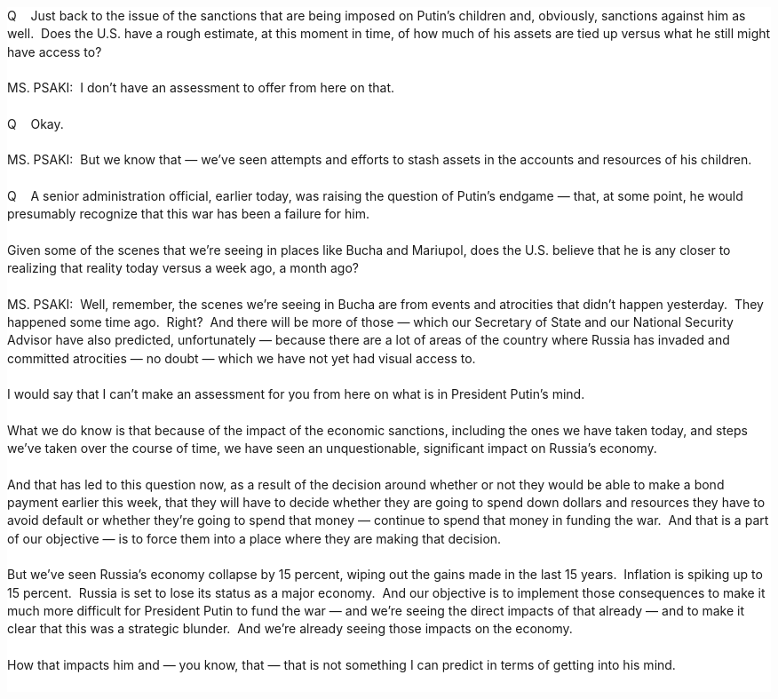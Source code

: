 Q    Just back to the issue of the sanctions that are being imposed on
Putin’s children and, obviously, sanctions against him as well.  Does
the U.S. have a rough estimate, at this moment in time, of how much of
his assets are tied up versus what he still might have access to?  
   
MS. PSAKI:  I don’t have an assessment to offer from here on that.   
   
Q    Okay.  
   
MS. PSAKI:  But we know that — we’ve seen attempts and efforts to stash
assets in the accounts and resources of his children.  
   
Q    A senior administration official, earlier today, was raising the
question of Putin’s endgame — that, at some point, he would presumably
recognize that this war has been a failure for him.   
   
Given some of the scenes that we’re seeing in places like Bucha and
Mariupol, does the U.S. believe that he is any closer to realizing that
reality today versus a week ago, a month ago?  
   
MS. PSAKI:  Well, remember, the scenes we’re seeing in Bucha are from
events and atrocities that didn’t happen yesterday.  They happened some
time ago.  Right?  And there will be more of those — which our Secretary
of State and our National Security Advisor have also predicted,
unfortunately — because there are a lot of areas of the country where
Russia has invaded and committed atrocities — no doubt — which we have
not yet had visual access to.   
   
I would say that I can’t make an assessment for you from here on what is
in President Putin’s mind.   
   
What we do know is that because of the impact of the economic sanctions,
including the ones we have taken today, and steps we’ve taken over the
course of time, we have seen an unquestionable, significant impact on
Russia’s economy.   
   
And that has led to this question now, as a result of the decision
around whether or not they would be able to make a bond payment earlier
this week, that they will have to decide whether they are going to spend
down dollars and resources they have to avoid default or whether they’re
going to spend that money — continue to spend that money in funding the
war.  And that is a part of our objective — is to force them into a
place where they are making that decision.   
   
But we’ve seen Russia’s economy collapse by 15 percent, wiping out the
gains made in the last 15 years.  Inflation is spiking up to 15
percent.  Russia is set to lose its status as a major economy.  And our
objective is to implement those consequences to make it much more
difficult for President Putin to fund the war — and we’re seeing the
direct impacts of that already — and to make it clear that this was a
strategic blunder.  And we’re already seeing those impacts on the
economy.  
   
How that impacts him and — you know, that — that is not something I can
predict in terms of getting into his mind.  
   